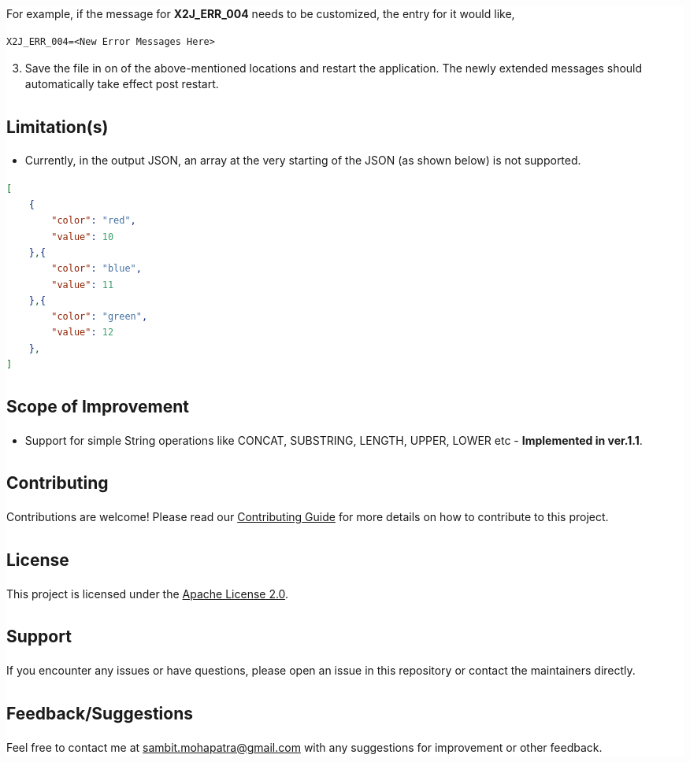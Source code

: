    For example, if the message for **X2J_ERR_004** needs to be customized, the entry for it would like,
   
   ```properties
   X2J_ERR_004=<New Error Messages Here>
   ```

3. Save the file in on of the above-mentioned locations and restart the application. The newly extended messages should automatically take effect post restart.

## Limitation(s)

- Currently, in the output JSON, an array at the very starting of the JSON (as shown below) is not supported.

```json
[
    {
        "color": "red",
        "value": 10
    },{
        "color": "blue",
        "value": 11
    },{
        "color": "green",
        "value": 12
    },
] 
```

## Scope of Improvement

- Support for simple String operations like CONCAT, SUBSTRING, LENGTH, UPPER, LOWER etc - **Implemented in ver.1.1**.

## Contributing

Contributions are welcome! Please read our [Contributing Guide](CONTRIBUTING.md) for more details on how to contribute to this project.

## License

This project is licensed under the [Apache License 2.0](LICENSE).

## Support

If you encounter any issues or have questions, please open an issue in this repository or contact the maintainers directly.

## Feedback/Suggestions

Feel free to contact me at sambit.mohapatra@gmail.com with any suggestions for improvement or other feedback.
